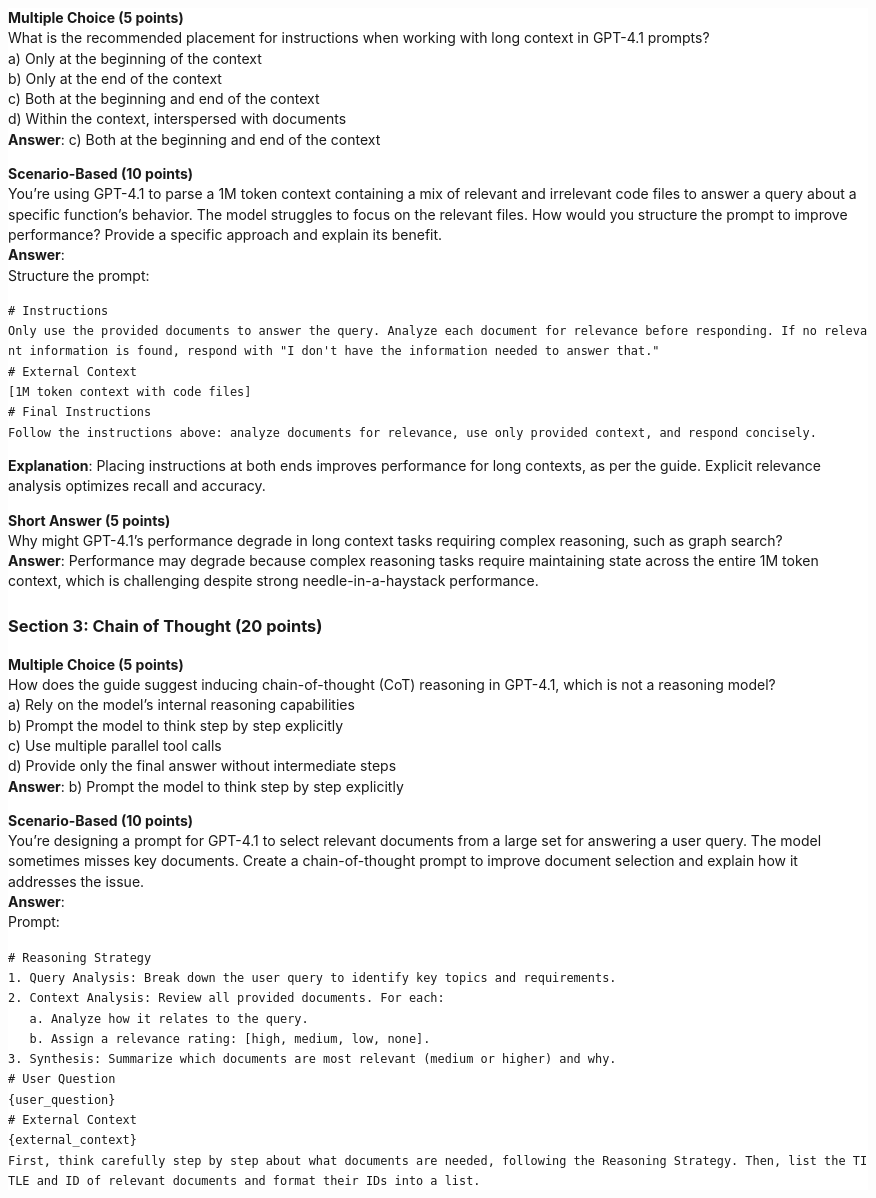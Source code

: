 **Multiple Choice (5 points)**  
What is the recommended placement for instructions when working with long context in GPT-4.1 prompts?  
a) Only at the beginning of the context  
b) Only at the end of the context  
c) Both at the beginning and end of the context  
d) Within the context, interspersed with documents  
**Answer**: c) Both at the beginning and end of the context  

**Scenario-Based (10 points)**  
You’re using GPT-4.1 to parse a 1M token context containing a mix of relevant and irrelevant code files to answer a query about a specific function’s behavior. The model struggles to focus on the relevant files. How would you structure the prompt to improve performance? Provide a specific approach and explain its benefit.  
**Answer**:  
Structure the prompt:  
```
# Instructions
Only use the provided documents to answer the query. Analyze each document for relevance before responding. If no relevant information is found, respond with "I don't have the information needed to answer that."
# External Context
[1M token context with code files]
# Final Instructions
Follow the instructions above: analyze documents for relevance, use only provided context, and respond concisely.
```  
**Explanation**: Placing instructions at both ends improves performance for long contexts, as per the guide. Explicit relevance analysis optimizes recall and accuracy.

**Short Answer (5 points)**  
Why might GPT-4.1’s performance degrade in long context tasks requiring complex reasoning, such as graph search?  
**Answer**: Performance may degrade because complex reasoning tasks require maintaining state across the entire 1M token context, which is challenging despite strong needle-in-a-haystack performance.

### Section 3: Chain of Thought (20 points)

**Multiple Choice (5 points)**  
How does the guide suggest inducing chain-of-thought (CoT) reasoning in GPT-4.1, which is not a reasoning model?  
a) Rely on the model’s internal reasoning capabilities  
b) Prompt the model to think step by step explicitly  
c) Use multiple parallel tool calls  
d) Provide only the final answer without intermediate steps  
**Answer**: b) Prompt the model to think step by step explicitly  

**Scenario-Based (10 points)**  
You’re designing a prompt for GPT-4.1 to select relevant documents from a large set for answering a user query. The model sometimes misses key documents. Create a chain-of-thought prompt to improve document selection and explain how it addresses the issue.  
**Answer**:  
Prompt:  
```
# Reasoning Strategy
1. Query Analysis: Break down the user query to identify key topics and requirements.
2. Context Analysis: Review all provided documents. For each:
   a. Analyze how it relates to the query.
   b. Assign a relevance rating: [high, medium, low, none].
3. Synthesis: Summarize which documents are most relevant (medium or higher) and why.
# User Question
{user_question}
# External Context
{external_context}
First, think carefully step by step about what documents are needed, following the Reasoning Strategy. Then, list the TITLE and ID of relevant documents and format their IDs into a list.
```
